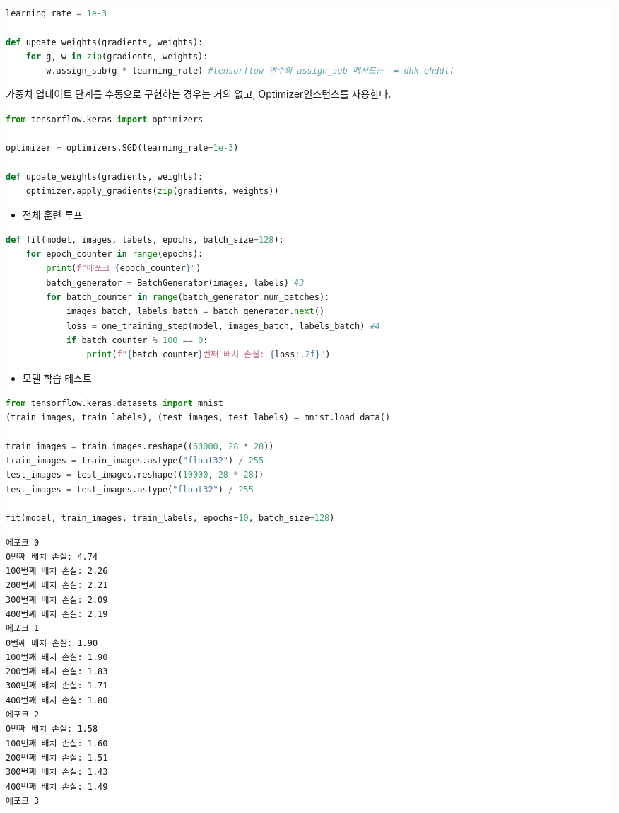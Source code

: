 
```python
learning_rate = 1e-3

def update_weights(gradients, weights):
    for g, w in zip(gradients, weights):
        w.assign_sub(g * learning_rate) #tensorflow 변수의 assign_sub 매서드는 -= dhk ehddlf
```

가중치 업데이트 단계를 수동으로 구현하는 경우는 거의 없고, Optimizer인스턴스를 사용한다.


```python
from tensorflow.keras import optimizers

optimizer = optimizers.SGD(learning_rate=1e-3)

def update_weights(gradients, weights):
    optimizer.apply_gradients(zip(gradients, weights))
```

- 전체 훈련 루프


```python
def fit(model, images, labels, epochs, batch_size=128):
    for epoch_counter in range(epochs):
        print(f"에포크 {epoch_counter}")
        batch_generator = BatchGenerator(images, labels) #3
        for batch_counter in range(batch_generator.num_batches):
            images_batch, labels_batch = batch_generator.next()
            loss = one_training_step(model, images_batch, labels_batch) #4
            if batch_counter % 100 == 0:
                print(f"{batch_counter}번째 배치 손실: {loss:.2f}")
```

- 모델 학습 테스트


```python
from tensorflow.keras.datasets import mnist
(train_images, train_labels), (test_images, test_labels) = mnist.load_data()

train_images = train_images.reshape((60000, 28 * 28))
train_images = train_images.astype("float32") / 255
test_images = test_images.reshape((10000, 28 * 28))
test_images = test_images.astype("float32") / 255

fit(model, train_images, train_labels, epochs=10, batch_size=128)
```

    에포크 0
    0번째 배치 손실: 4.74
    100번째 배치 손실: 2.26
    200번째 배치 손실: 2.21
    300번째 배치 손실: 2.09
    400번째 배치 손실: 2.19
    에포크 1
    0번째 배치 손실: 1.90
    100번째 배치 손실: 1.90
    200번째 배치 손실: 1.83
    300번째 배치 손실: 1.71
    400번째 배치 손실: 1.80
    에포크 2
    0번째 배치 손실: 1.58
    100번째 배치 손실: 1.60
    200번째 배치 손실: 1.51
    300번째 배치 손실: 1.43
    400번째 배치 손실: 1.49
    에포크 3